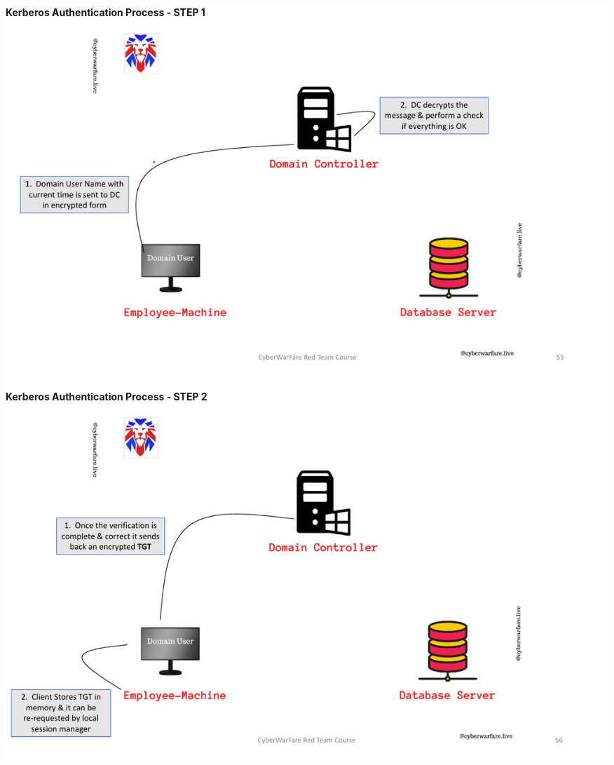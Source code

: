 #### Kerberos Authentication Process - STEP 1 
![kerberos1](img/kerb1.png) 

#### Kerberos Authentication Process - STEP 2 
![kerberos1](img/kerb2.png)
